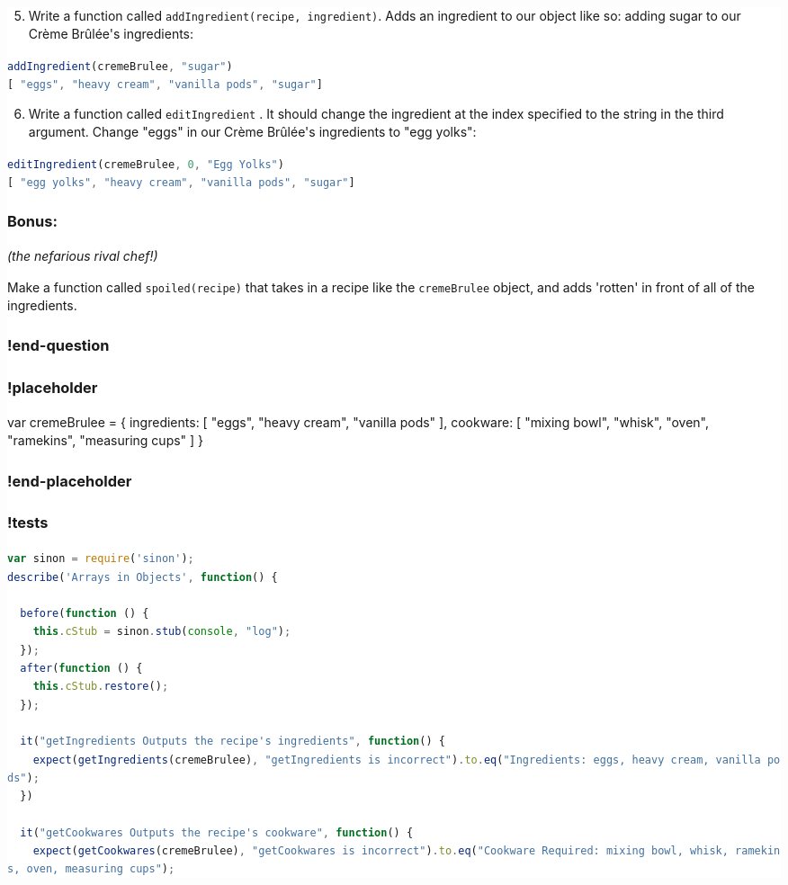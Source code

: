  5. Write a function called `addIngredient(recipe, ingredient)`. Adds an ingredient to our object like so: adding sugar to our Crème Brûlée's ingredients:
 ```javascript
 addIngredient(cremeBrulee, "sugar")
 [ "eggs", "heavy cream", "vanilla pods", "sugar"]
 ```

 6. Write a function called `editIngredient` . It should change the ingredient at the index specified to the string in the third argument.
 Change "eggs" in our Crème Brûlée's ingredients to "egg yolks":
 ```javascript
 editIngredient(cremeBrulee, 0, "Egg Yolks")
 [ "egg yolks", "heavy cream", "vanilla pods", "sugar"]
 ```

### Bonus:
*(the nefarious rival chef!)*   

Make a function called `spoiled(recipe)` that takes in a recipe like the `cremeBrulee` object, and adds 'rotten' in front of all of the ingredients.

### !end-question

### !placeholder

var cremeBrulee = {
	ingredients: [
		"eggs",
		"heavy cream",
		"vanilla pods"
	],
	cookware: [
		"mixing bowl",
		"whisk",
		"oven",
    "ramekins",
		"measuring cups"
	]
}




### !end-placeholder

### !tests

```js
var sinon = require('sinon');
describe('Arrays in Objects', function() {

  before(function () {
    this.cStub = sinon.stub(console, "log");
  });
  after(function () {
    this.cStub.restore();
  });

  it("getIngredients Outputs the recipe's ingredients", function() {
    expect(getIngredients(cremeBrulee), "getIngredients is incorrect").to.eq("Ingredients: eggs, heavy cream, vanilla pods");
  })

  it("getCookwares Outputs the recipe's cookware", function() {
    expect(getCookwares(cremeBrulee), "getCookwares is incorrect").to.eq("Cookware Required: mixing bowl, whisk, ramekins, oven, measuring cups");
```